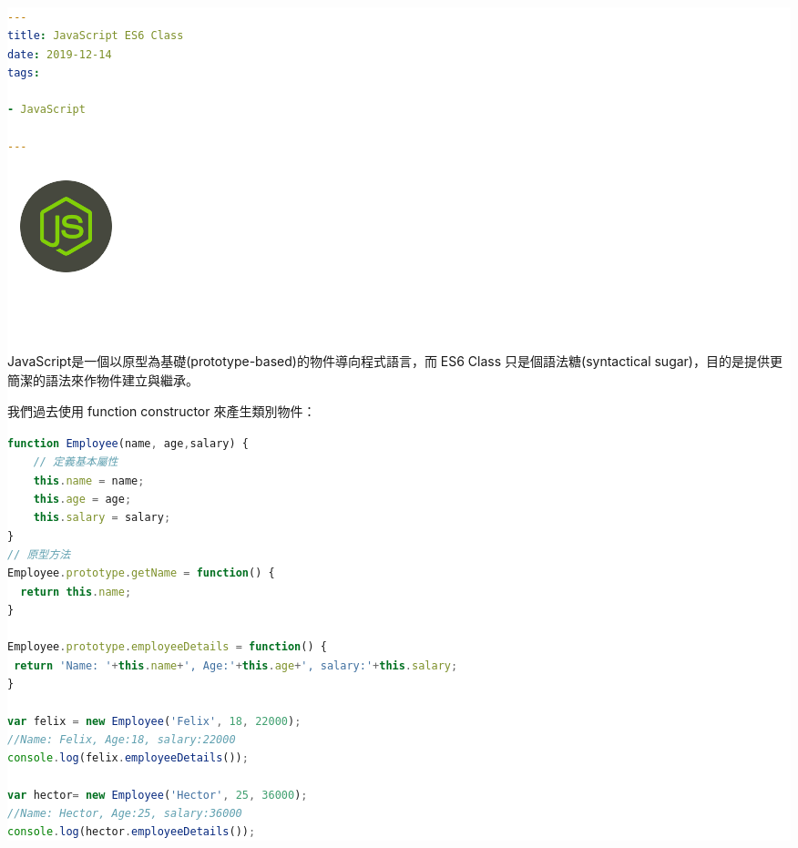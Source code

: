 ```yaml
---
title: JavaScript ES6 Class
date: 2019-12-14
tags:

- JavaScript

---
```


<img src="logo.svg" style="width:15%;">

<br/>

<br/><br/>

JavaScript是一個以原型為基礎(prototype-based)的物件導向程式語言，而 ES6 Class 只是個語法糖(syntactical sugar)，目的是提供更簡潔的語法來作物件建立與繼承。

我們過去使用 function constructor 來產生類別物件：

```javascript
function Employee(name, age,salary) {
    // 定義基本屬性
    this.name = name;
    this.age = age;
    this.salary = salary;
}
// 原型方法
Employee.prototype.getName = function() {
  return this.name;
}

Employee.prototype.employeeDetails = function() {
 return 'Name: '+this.name+', Age:'+this.age+', salary:'+this.salary;
}

var felix = new Employee('Felix', 18, 22000);
//Name: Felix, Age:18, salary:22000
console.log(felix.employeeDetails());

var hector= new Employee('Hector', 25, 36000);
//Name: Hector, Age:25, salary:36000
console.log(hector.employeeDetails());
```
